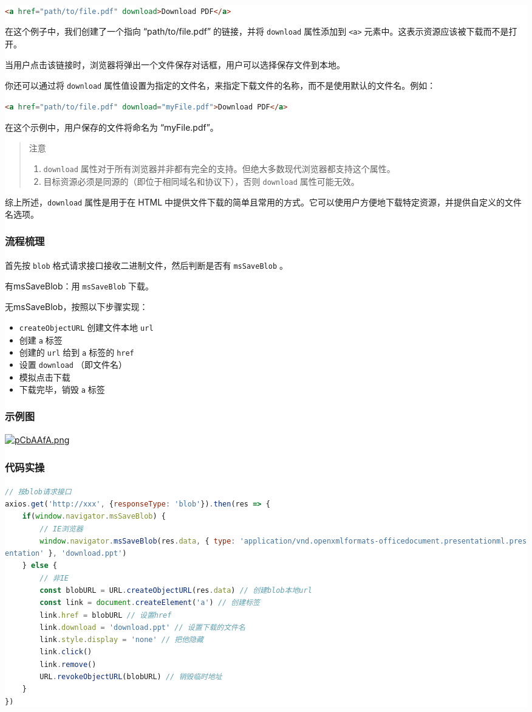 ```html
<a href="path/to/file.pdf" download>Download PDF</a>
```

在这个例子中，我们创建了一个指向 “path/to/file.pdf” 的链接，并将 `download` 属性添加到 `<a>` 元素中。这表示资源应该被下载而不是打开。

当用户点击该链接时，浏览器将弹出一个文件保存对话框，用户可以选择保存文件到本地。

你还可以通过将 `download` 属性值设置为指定的文件名，来指定下载文件的名称，而不是使用默认的文件名。例如：

```html
<a href="path/to/file.pdf" download="myFile.pdf">Download PDF</a>
```

在这个示例中，用户保存的文件将命名为 “myFile.pdf”。

> 注意
>
> 1. `download` 属性对于所有浏览器并非都有完全的支持。但绝大多数现代浏览器都支持这个属性。
> 2. 目标资源必须是同源的（即位于相同域名和协议下），否则 `download` 属性可能无效。

综上所述，`download` 属性是用于在 HTML 中提供文件下载的简单且常用的方式。它可以使用户方便地下载特定资源，并提供自定义的文件名选项。

### 流程梳理

首先按 `blob` 格式请求接口接收二进制文件，然后判断是否有 `msSaveBlob` 。

有msSaveBlob：用 `msSaveBlob` 下载。

无msSaveBlob，按照以下步骤实现：

- `createObjectURL` 创建文件本地 `url` 
- 创建 `a` 标签
- 创建的 `url` 给到 `a` 标签的 `href` 
- 设置 `download` （即文件名）
- 模拟点击下载
- 下载完毕，销毁 `a` 标签

### 示例图

[![pCbAAfA.png](https://s1.ax1x.com/2023/07/21/pCbAAfA.png)](https://imgse.com/i/pCbAAfA)

### 代码实操

```js
// 按blob请求接口
axios.get('http://xxx', {responseType: 'blob'}).then(res => {
    if(window.navigator.msSaveBlob) {
        // IE浏览器
        window.navigator.msSaveBlob(res.data, { type: 'application/vnd.openxmlformats-officedocument.presentationml.presentation' }, 'download.ppt')
    } else {
        // 非IE
        const blobURL = URL.createObjectURL(res.data) // 创建blob本地url
        const link = document.createElement('a') // 创建标签
        link.href = blobURL // 设置href
        link.download = 'download.ppt' // 设置下载的文件名
        link.style.display = 'none' // 把他隐藏
        link.click()
        link.remove()
        URL.revokeObjectURL(blobURL) // 销毁临时地址
    }
})
```
